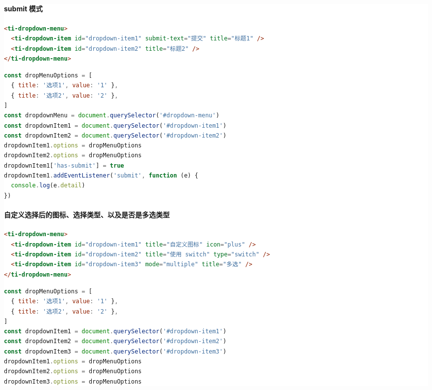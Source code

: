 </TabItem>
</Tabs>

#### submit 模式

<Tabs>
<TabItem value="wxml" label="index.html">

```html showLineNumbers
<ti-dropdown-menu>
  <ti-dropdown-item id="dropdown-item1" submit-text="提交" title="标题1" />
  <ti-dropdown-item id="dropdown-item2" title="标题2" />
</ti-dropdown-menu>
```

</TabItem>
<TabItem value="index.js" label="index.js">

```js showLineNumbers
const dropMenuOptions = [
  { title: '选项1', value: '1' },
  { title: '选项2', value: '2' },
]
const dropdownMenu = document.querySelector('#dropdown-menu')
const dropdownItem1 = document.querySelector('#dropdown-item1')
const dropdownItem2 = document.querySelector('#dropdown-item2')
dropdownItem1.options = dropMenuOptions
dropdownItem2.options = dropMenuOptions
dropdownItem1['has-submit'] = true
dropdownItem1.addEventListener('submit', function (e) {
  console.log(e.detail)
})
```

</TabItem>
</Tabs>

#### 自定义选择后的图标、选择类型、以及是否是多选类型

<Tabs>
<TabItem value="wxml" label="index.html">

```html showLineNumbers
<ti-dropdown-menu>
  <ti-dropdown-item id="dropdown-item1" title="自定义图标" icon="plus" />
  <ti-dropdown-item id="dropdown-item2" title="使用 switch" type="switch" />
  <ti-dropdown-item id="dropdown-item3" mode="multiple" title="多选" />
</ti-dropdown-menu>
```

</TabItem>
<TabItem value="index.js" label="index.js">

```js showLineNumbers
const dropMenuOptions = [
  { title: '选项1', value: '1' },
  { title: '选项2', value: '2' },
]
const dropdownItem1 = document.querySelector('#dropdown-item1')
const dropdownItem2 = document.querySelector('#dropdown-item2')
const dropdownItem3 = document.querySelector('#dropdown-item3')
dropdownItem1.options = dropMenuOptions
dropdownItem2.options = dropMenuOptions
dropdownItem3.options = dropMenuOptions

```
